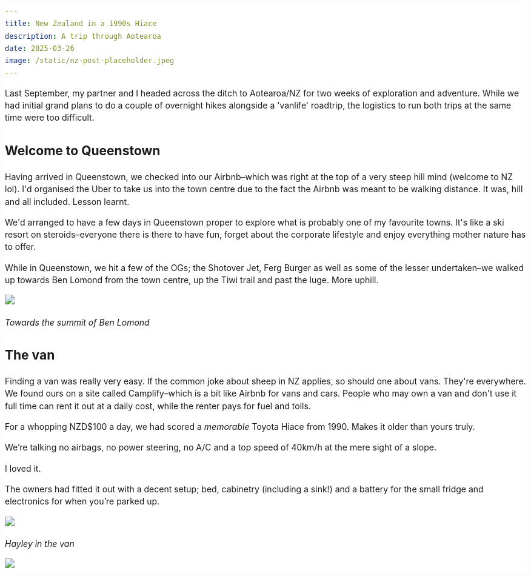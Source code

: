 ```yaml
---
title: New Zealand in a 1990s Hiace
description: A trip through Aotearoa
date: 2025-03-26
image: /static/nz-post-placeholder.jpeg
---
```



Last September, my partner and I headed across the ditch to Aotearoa/NZ for two weeks of exploration and adventure. While we had initial grand plans to do a couple of overnight hikes alongside a 'vanlife' roadtrip, the logistics to run both trips at the same time were too difficult.

## Welcome to Queenstown

Having arrived in Queenstown, we checked into our Airbnb–which was right at the top of a very steep hill mind (welcome to NZ lol). I'd organised the Uber to take us into the town centre due to the fact the Airbnb was meant to be walking distance. It was, hill and all included. Lesson learnt.

We'd arranged to have a few days in Queenstown proper to explore what is probably one of my favourite towns. It's like a ski resort on steroids–everyone there is there to have fun, forget about the corporate lifestyle and enjoy everything mother nature has to offer.

While in Queenstown, we hit a few of the OGs; the Shotover Jet, Ferg Burger as well as some of the lesser undertaken–we walked up towards Ben Lomond from the town centre, up the Tiwi trail and past the luge. More uphill.

![](/images/nz-post/IMG_0256.jpeg)

*Towards the summit of Ben Lomond*

## The van

Finding a van was really very easy. If the common joke about sheep in NZ applies, so should one about vans. They're everywhere. We found ours on a site called Camplify–which is a bit like Airbnb for vans and cars. People who may own a van and don't use it full time can rent it out at a daily cost, while the renter pays for fuel and tolls.

For a whopping NZD$100 a day, we had scored a _memorable_ Toyota Hiace from 1990. Makes it older than yours truly. 

We’re talking no airbags, no power steering, no A/C and a top speed of 40km/h at the mere sight of a slope. 

I loved it. 

The owners had fitted it out with a decent setup; bed, cabinetry (including a sink!) and a battery for the small fridge and electronics for when you’re parked up. 

![](/images/nz-post/IMG_0348.jpeg)

*Hayley in the van*

![](/images/nz-post/IMG_3989%202.JPG)
